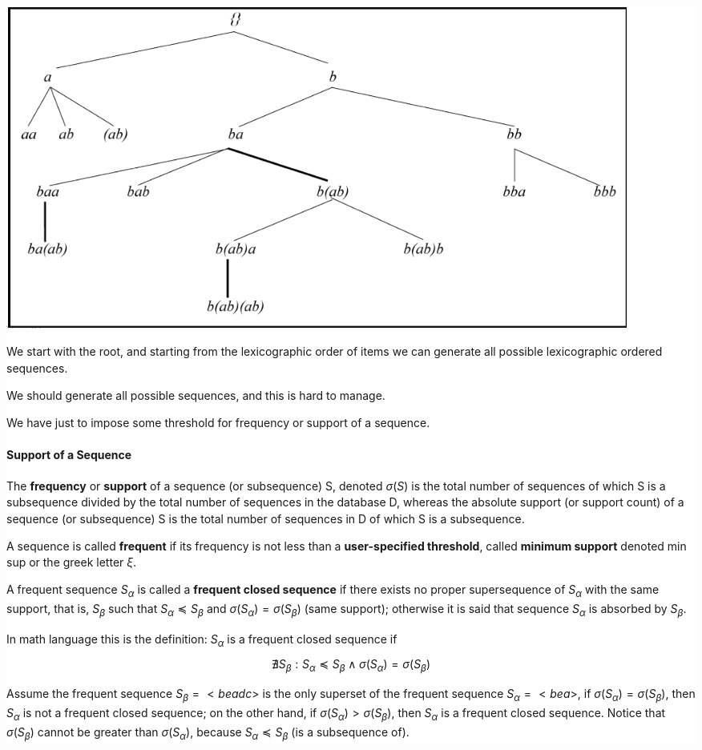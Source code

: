 ![alt](../media/image665.png)

We start with the root, and starting from the lexicographic order of items we can generate all possible lexicographic ordered sequences.

We should generate all possible sequences, and this is hard to manage.

We have just to impose some threshold for frequency or support of a sequence.

#### __Support of a Sequence__

The __frequency__ or __support__ of a sequence (or subsequence) S, denoted $\sigma(S)$ is the total number of sequences of which S is a subsequence divided by the total number of sequences in the database D, whereas the absolute support (or support count) of a sequence (or subsequence) S is the total number of sequences in D of which S is a subsequence.

A sequence is called __frequent__ if its frequency is not less than a __user-specified threshold__, called __minimum support__ denoted min sup or the greek letter $\xi$. 

A frequent sequence $S_\alpha$ is called a __frequent closed sequence__ if there exists no proper supersequence of $S_\alpha$ with the same support, that is, $S_\beta$ such that $S_\alpha \preceq S_\beta$ and $\sigma(S_\alpha) = \sigma(S_\beta)$ (same support); otherwise it is said that sequence $S_\alpha$ is absorbed by $S_\beta$.

In math language this is the definition: $S_\alpha$ is a frequent closed sequence if
$$
    \nexists S_\beta: S_\alpha \preceq S_\beta \land \sigma(S_\alpha) = \sigma(S_\beta)
$$

Assume the frequent sequence $S_\beta = < beadc >$ is the only superset of the frequent sequence $S_\alpha = < bea >$, if $\sigma(S_\alpha) = \sigma(S_\beta)$, then $S_\alpha$ is not a frequent closed sequence; on the other hand, if $\sigma(S_\alpha) > \sigma(S_\beta)$, then $S_\alpha$ is a frequent closed sequence. Notice that $\sigma(S_\beta)$ cannot be greater than $\sigma(S_\alpha)$, because $S_\alpha \preceq S_\beta$ (is a subsequence of).
